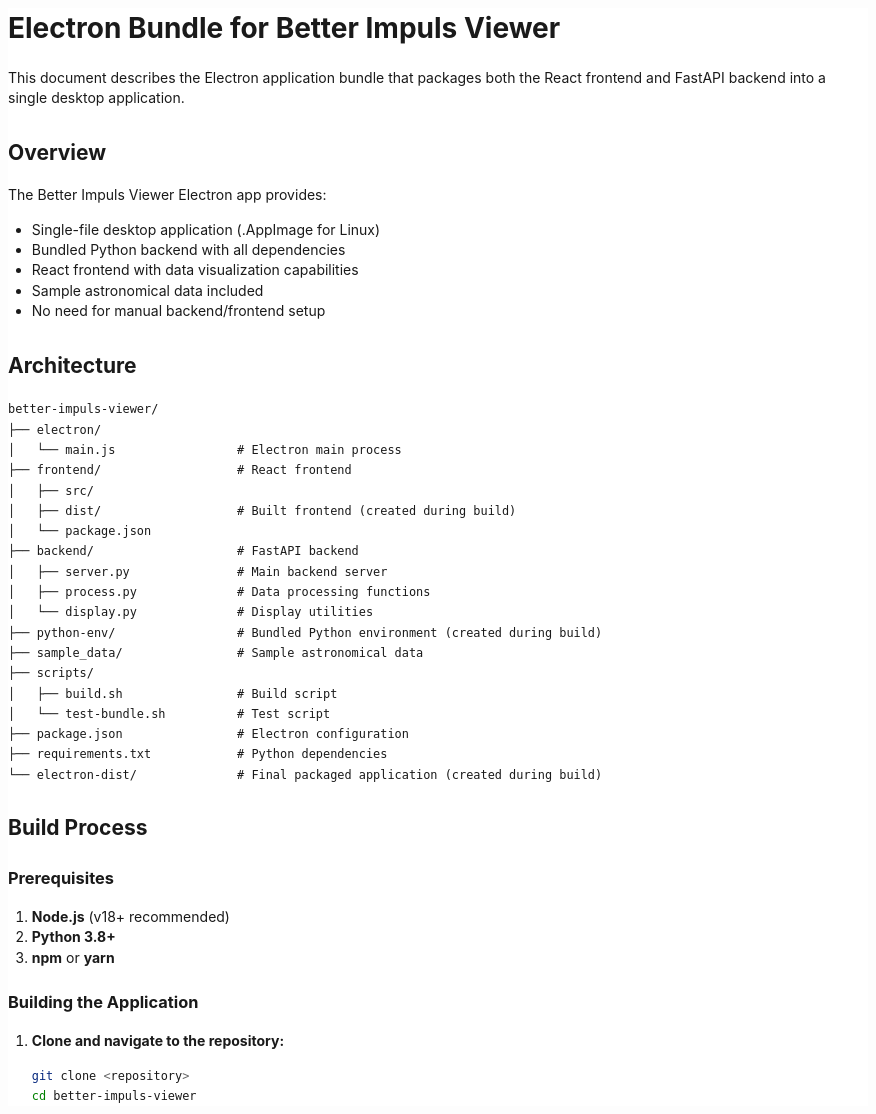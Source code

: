 # Electron Bundle for Better Impuls Viewer

This document describes the Electron application bundle that packages both the React frontend and FastAPI backend into a single desktop application.

## Overview

The Better Impuls Viewer Electron app provides:
- Single-file desktop application (.AppImage for Linux)
- Bundled Python backend with all dependencies
- React frontend with data visualization capabilities
- Sample astronomical data included
- No need for manual backend/frontend setup

## Architecture

```
better-impuls-viewer/
├── electron/
│   └── main.js                 # Electron main process
├── frontend/                   # React frontend
│   ├── src/
│   ├── dist/                   # Built frontend (created during build)
│   └── package.json
├── backend/                    # FastAPI backend
│   ├── server.py               # Main backend server
│   ├── process.py              # Data processing functions
│   └── display.py              # Display utilities
├── python-env/                 # Bundled Python environment (created during build)
├── sample_data/                # Sample astronomical data
├── scripts/
│   ├── build.sh                # Build script
│   └── test-bundle.sh          # Test script
├── package.json                # Electron configuration
├── requirements.txt            # Python dependencies
└── electron-dist/              # Final packaged application (created during build)
```

## Build Process

### Prerequisites

1. **Node.js** (v18+ recommended)
2. **Python 3.8+**
3. **npm** or **yarn**

### Building the Application

1. **Clone and navigate to the repository:**
   ```bash
   git clone <repository>
   cd better-impuls-viewer
   ```
